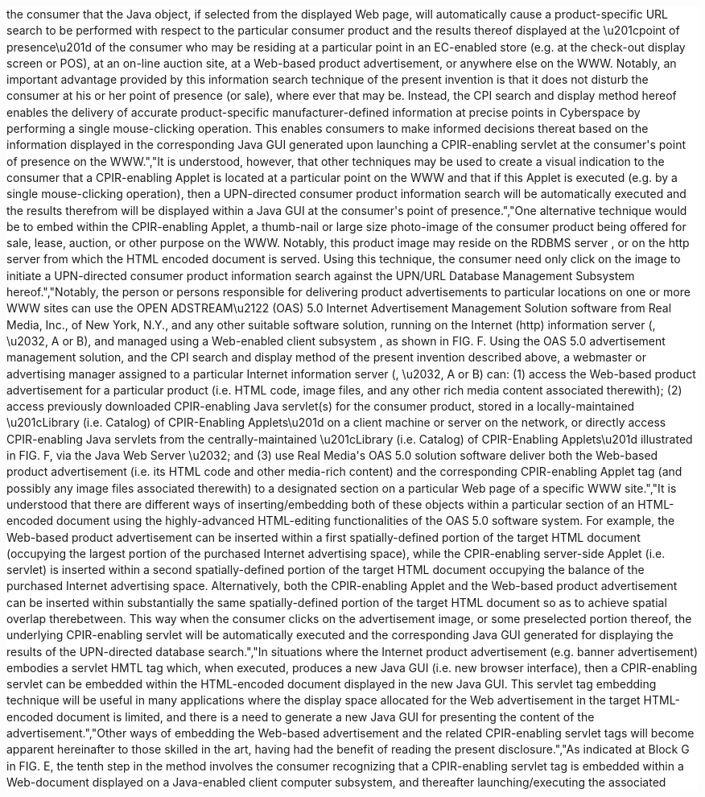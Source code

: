 the consumer that the Java object, if selected from the displayed Web page, will automatically cause a product-specific URL search to be performed with respect to the particular consumer product and the results thereof displayed at the \u201cpoint of presence\u201d of the consumer who may be residing at a particular point in an EC-enabled store (e.g. at the check-out display screen or POS), at an on-line auction site, at a Web-based product advertisement, or anywhere else on the WWW. Notably, an important advantage provided by this information search technique of the present invention is that it does not disturb the consumer at his or her point of presence (or sale), where ever that may be. Instead, the CPI search and display method hereof enables the delivery of accurate product-specific manufacturer-defined information at precise points in Cyberspace by performing a single mouse-clicking operation. This enables consumers to make informed decisions thereat based on the information displayed in the corresponding Java GUI generated upon launching a CPIR-enabling servlet at the consumer's point of presence on the WWW.","It is understood, however, that other techniques may be used to create a visual indication to the consumer that a CPIR-enabling Applet is located at a particular point on the WWW and that if this Applet is executed (e.g. by a single mouse-clicking operation), then a UPN-directed consumer product information search will be automatically executed and the results therefrom will be displayed within a Java GUI at the consumer's point of presence.","One alternative technique would be to embed within the CPIR-enabling Applet, a thumb-nail or large size photo-image of the consumer product being offered for sale, lease, auction, or other purpose on the WWW. Notably, this product image may reside on the RDBMS server , or on the http server from which the HTML encoded document is served. Using this technique, the consumer need only click on the image to initiate a UPN-directed consumer product information search against the UPN\/URL Database Management Subsystem  hereof.","Notably, the person or persons responsible for delivering product advertisements to particular locations on one or more WWW sites can use the OPEN ADSTREAM\u2122 (OAS) 5.0 Internet Advertisement Management Solution software from Real Media, Inc., of New York, N.Y., and any other suitable software solution, running on the Internet (http) information server (, \u2032, A or B), and managed using a Web-enabled client subsystem , as shown in FIG. F. Using the OAS 5.0 advertisement management solution, and the CPI search and display method of the present invention described above, a webmaster or advertising manager assigned to a particular Internet information server (, \u2032, A or B) can: (1) access the Web-based product advertisement for a particular product (i.e. HTML code, image files, and any other rich media content associated therewith); (2) access previously downloaded CPIR-enabling Java servlet(s) for the consumer product, stored in a locally-maintained \u201cLibrary (i.e. Catalog) of CPIR-Enabling Applets\u201d on a client machine or server on the network, or directly access CPIR-enabling Java servlets from the centrally-maintained \u201cLibrary (i.e. Catalog) of CPIR-Enabling Applets\u201d illustrated in FIG. F, via the Java Web Server \u2032; and (3) use Real Media's OAS 5.0 solution software deliver both the Web-based product advertisement (i.e. its HTML code and other media-rich content) and the corresponding CPIR-enabling Applet tag (and possibly any image files associated therewith) to a designated section on a particular Web page of a specific WWW site.","It is understood that there are different ways of inserting\/embedding both of these objects within a particular section of an HTML-encoded document using the highly-advanced HTML-editing functionalities of the OAS 5.0 software system. For example, the Web-based product advertisement can be inserted within a first spatially-defined portion of the target HTML document (occupying the largest portion of the purchased Internet advertising space), while the CPIR-enabling server-side Applet (i.e. servlet) is inserted within a second spatially-defined portion of the target HTML document occupying the balance of the purchased Internet advertising space. Alternatively, both the CPIR-enabling Applet and the Web-based product advertisement can be inserted within substantially the same spatially-defined portion of the target HTML document so as to achieve spatial overlap therebetween. This way when the consumer clicks on the advertisement image, or some preselected portion thereof, the underlying CPIR-enabling servlet will be automatically executed and the corresponding Java GUI generated for displaying the results of the UPN-directed database search.","In situations where the Internet product advertisement (e.g. banner advertisement) embodies a servlet HMTL tag which, when executed, produces a new Java GUI (i.e. new browser interface), then a CPIR-enabling servlet can be embedded within the HTML-encoded document displayed in the new Java GUI. This servlet tag embedding technique will be useful in many applications where the display space allocated for the Web advertisement in the target HTML-encoded document is limited, and there is a need to generate a new Java GUI for presenting the content of the advertisement.","Other ways of embedding the Web-based advertisement and the related CPIR-enabling servlet tags will become apparent hereinafter to those skilled in the art, having had the benefit of reading the present disclosure.","As indicated at Block G in FIG. E, the tenth step in the method involves the consumer recognizing that a CPIR-enabling servlet tag is embedded within a Web-document displayed on a Java-enabled client computer subsystem, and thereafter launching\/executing the associated